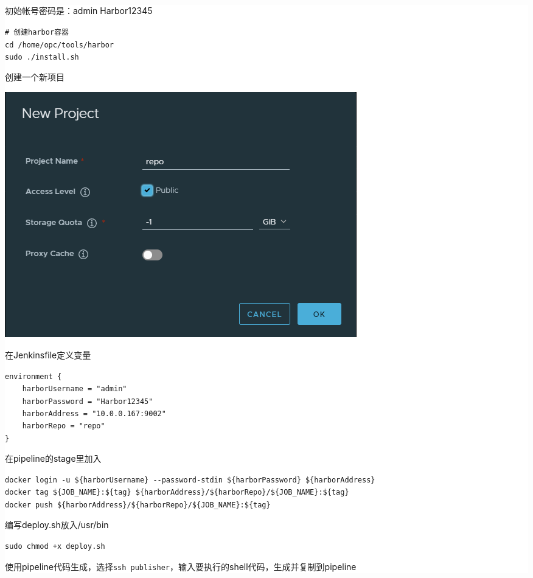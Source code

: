 初始帐号密码是：admin Harbor12345
```shell
# 创建harbor容器
cd /home/opc/tools/harbor
sudo ./install.sh
```

创建一个新项目

![Harbor新项目.png](devops/Harbor新项目.png)

在Jenkinsfile定义变量
```
environment {
    harborUsername = "admin"
    harborPassword = "Harbor12345"
    harborAddress = "10.0.0.167:9002"
    harborRepo = "repo"
}
```

在pipeline的stage里加入
```shell
docker login -u ${harborUsername} --password-stdin ${harborPassword} ${harborAddress}
docker tag ${JOB_NAME}:${tag} ${harborAddress}/${harborRepo}/${JOB_NAME}:${tag}
docker push ${harborAddress}/${harborRepo}/${JOB_NAME}:${tag}
```

编写deploy.sh放入/usr/bin

```shell
sudo chmod +x deploy.sh
```

使用pipeline代码生成，选择`ssh publisher`，输入要执行的shell代码，生成并复制到pipeline

